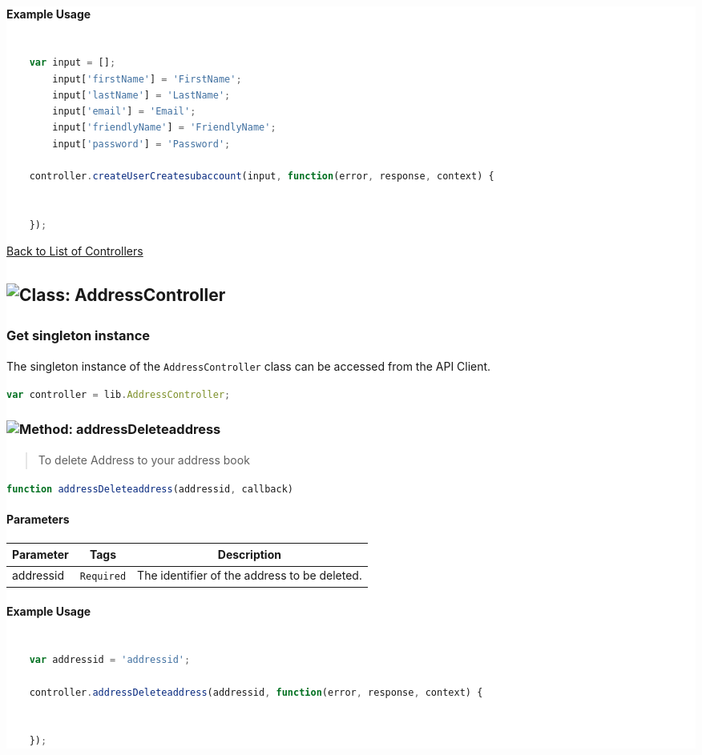 

#### Example Usage

```javascript

    var input = [];
        input['firstName'] = 'FirstName';
        input['lastName'] = 'LastName';
        input['email'] = 'Email';
        input['friendlyName'] = 'FriendlyName';
        input['password'] = 'Password';

    controller.createUserCreatesubaccount(input, function(error, response, context) {

    
    });
```



[Back to List of Controllers](#list_of_controllers)

## <a name="address_controller"></a>![Class: ](https://apidocs.io/img/class.png ".AddressController") AddressController

### Get singleton instance

The singleton instance of the ``` AddressController ``` class can be accessed from the API Client.

```javascript
var controller = lib.AddressController;
```

### <a name="address_deleteaddress"></a>![Method: ](https://apidocs.io/img/method.png ".AddressController.addressDeleteaddress") addressDeleteaddress

> To delete Address to your address book


```javascript
function addressDeleteaddress(addressid, callback)
```
#### Parameters

| Parameter | Tags | Description |
|-----------|------|-------------|
| addressid |  ``` Required ```  | The identifier of the address to be deleted. |



#### Example Usage

```javascript

    var addressid = 'addressid';

    controller.addressDeleteaddress(addressid, function(error, response, context) {

    
    });
```
